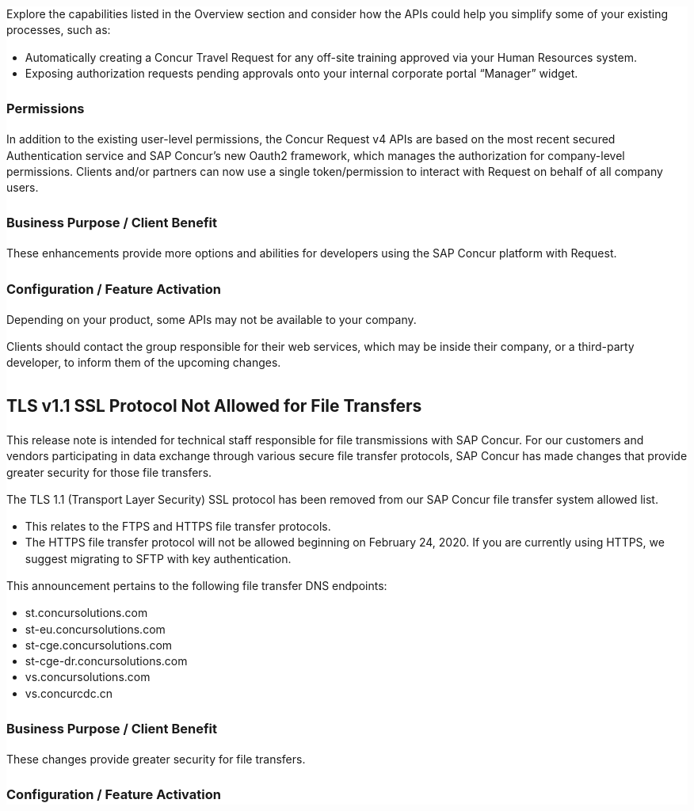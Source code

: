 Explore the capabilities listed in the Overview section and consider how the APIs could help you simplify some of your existing processes, such as:

* Automatically creating a Concur Travel Request for any off-site training approved via your Human Resources system.
* Exposing authorization requests pending approvals onto your internal corporate portal “Manager” widget.

### Permissions

In addition to the existing user-level permissions, the Concur Request v4 APIs are based on the most recent secured Authentication service and SAP Concur’s new Oauth2 framework, which manages the authorization for company-level permissions. Clients and/or partners can now use a single token/permission to interact with Request on behalf of all company users.

### Business Purpose / Client Benefit

These enhancements provide more options and abilities for developers using the SAP Concur platform with Request.

### Configuration / Feature Activation

Depending on your product, some APIs may not be available to your company.

Clients should contact the group responsible for their web services, which may be inside their company, or a third-party developer, to inform them of the upcoming changes.

## <a name="tls-file-transfers"></a>TLS v1.1 SSL Protocol Not Allowed for File Transfers

This release note is intended for technical staff responsible for file transmissions with SAP Concur. For our customers and vendors participating in data exchange through various secure file transfer protocols, SAP Concur has made changes that provide greater security for those file transfers.

The TLS 1.1 (Transport Layer Security) SSL protocol has been removed from our SAP Concur file transfer system allowed list.

* This relates to the FTPS and HTTPS file transfer protocols.
* The HTTPS file transfer protocol will not be allowed beginning on February 24, 2020.  If you are currently using HTTPS, we suggest migrating to SFTP with key authentication.

This announcement pertains to the following file transfer DNS endpoints:

* st.concursolutions.com
* st-eu.concursolutions.com
* st-cge.concursolutions.com
* st-cge-dr.concursolutions.com
* vs.concursolutions.com
* vs.concurcdc.cn

### Business Purpose / Client Benefit

These changes provide greater security for file transfers.

### Configuration / Feature Activation
